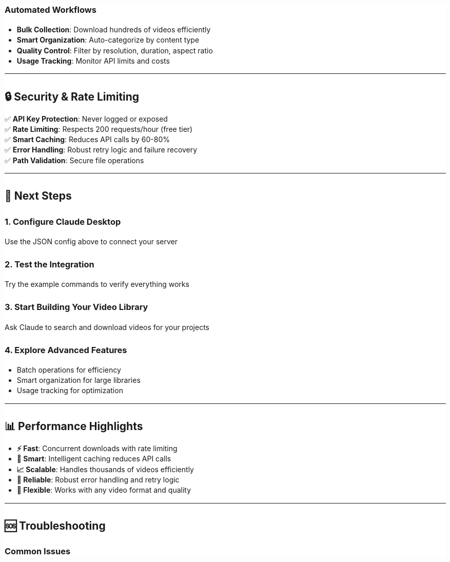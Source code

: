 ### Automated Workflows
- **Bulk Collection**: Download hundreds of videos efficiently
- **Smart Organization**: Auto-categorize by content type
- **Quality Control**: Filter by resolution, duration, aspect ratio
- **Usage Tracking**: Monitor API limits and costs

---

## 🔒 **Security & Rate Limiting**

✅ **API Key Protection**: Never logged or exposed  
✅ **Rate Limiting**: Respects 200 requests/hour (free tier)  
✅ **Smart Caching**: Reduces API calls by 60-80%  
✅ **Error Handling**: Robust retry logic and failure recovery  
✅ **Path Validation**: Secure file operations  

---

## 🚀 **Next Steps**

### 1. Configure Claude Desktop
Use the JSON config above to connect your server

### 2. Test the Integration
Try the example commands to verify everything works

### 3. Start Building Your Video Library
Ask Claude to search and download videos for your projects

### 4. Explore Advanced Features
- Batch operations for efficiency
- Smart organization for large libraries
- Usage tracking for optimization

---

## 📊 **Performance Highlights**

- **⚡ Fast**: Concurrent downloads with rate limiting
- **🧠 Smart**: Intelligent caching reduces API calls
- **📈 Scalable**: Handles thousands of videos efficiently
- **🔄 Reliable**: Robust error handling and retry logic
- **📱 Flexible**: Works with any video format and quality

---

## 🆘 **Troubleshooting**

### Common Issues
